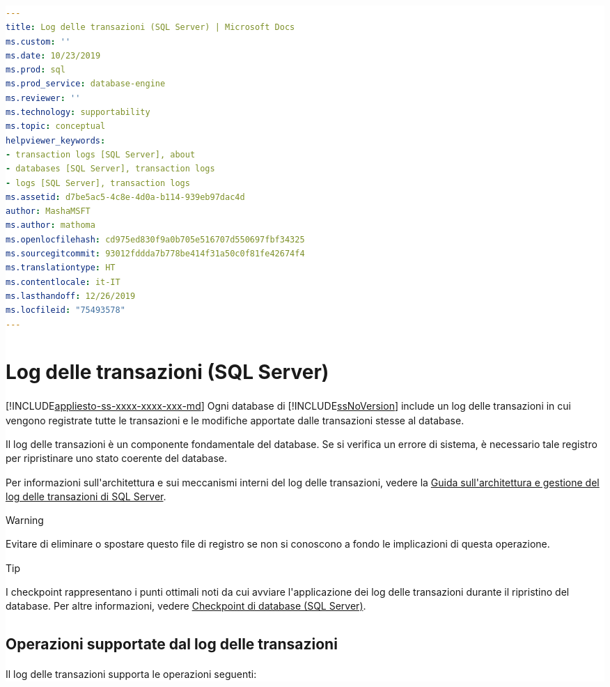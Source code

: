 ```yaml
---
title: Log delle transazioni (SQL Server) | Microsoft Docs
ms.custom: ''
ms.date: 10/23/2019
ms.prod: sql
ms.prod_service: database-engine
ms.reviewer: ''
ms.technology: supportability
ms.topic: conceptual
helpviewer_keywords:
- transaction logs [SQL Server], about
- databases [SQL Server], transaction logs
- logs [SQL Server], transaction logs
ms.assetid: d7be5ac5-4c8e-4d0a-b114-939eb97dac4d
author: MashaMSFT
ms.author: mathoma
ms.openlocfilehash: cd975ed830f9a0b705e516707d550697fbf34325
ms.sourcegitcommit: 93012fddda7b778be414f31a50c0f81fe42674f4
ms.translationtype: HT
ms.contentlocale: it-IT
ms.lasthandoff: 12/26/2019
ms.locfileid: "75493578"
---
```

# <a name="the-transaction-log-sql-server"></a>Log delle transazioni (SQL Server)
[!INCLUDE[appliesto-ss-xxxx-xxxx-xxx-md](../../includes/appliesto-ss-xxxx-xxxx-xxx-md.md)]
Ogni database di [!INCLUDE[ssNoVersion](../../includes/ssnoversion-md.md)] include un log delle transazioni in cui vengono registrate tutte le transazioni e le modifiche apportate dalle transazioni stesse al database.
  
Il log delle transazioni è un componente fondamentale del database. Se si verifica un errore di sistema, è necessario tale registro per ripristinare uno stato coerente del database. 

Per informazioni sull'architettura e sui meccanismi interni del log delle transazioni, vedere la [Guida sull'architettura e gestione del log delle transazioni di SQL Server](../../relational-databases/sql-server-transaction-log-architecture-and-management-guide.md).

> [!WARNING] 
> Evitare di eliminare o spostare questo file di registro se non si conoscono a fondo le implicazioni di questa operazione. 

> [!TIP]
> I checkpoint rappresentano i punti ottimali noti da cui avviare l'applicazione dei log delle transazioni durante il ripristino del database. Per altre informazioni, vedere [Checkpoint di database (SQL Server)](../../relational-databases/logs/database-checkpoints-sql-server.md).  
  
## <a name="operations-supported-by-the-transaction-log"></a>Operazioni supportate dal log delle transazioni  
 Il log delle transazioni supporta le operazioni seguenti:  
  